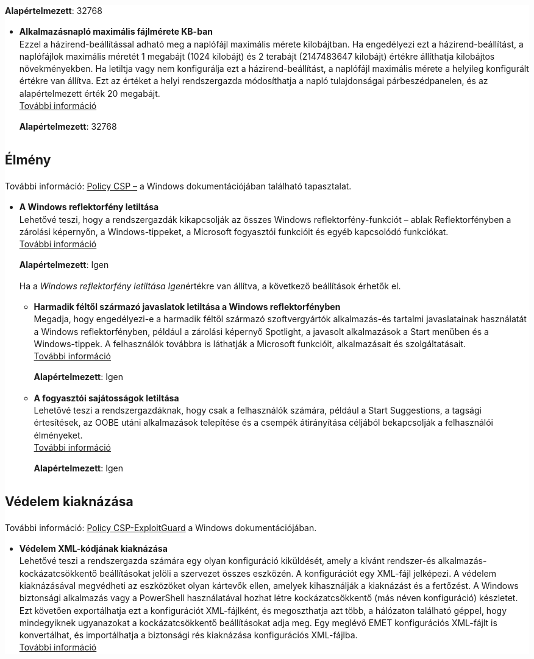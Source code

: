   **Alapértelmezett**: 32768  

- **Alkalmazásnapló maximális fájlmérete KB-ban**  
  Ezzel a házirend-beállítással adható meg a naplófájl maximális mérete kilobájtban. Ha engedélyezi ezt a házirend-beállítást, a naplófájlok maximális méretét 1 megabájt (1024 kilobájt) és 2 terabájt (2147483647 kilobájt) értékre állíthatja kilobájtos növekményekben. Ha letiltja vagy nem konfigurálja ezt a házirend-beállítást, a naplófájl maximális mérete a helyileg konfigurált értékre van állítva. Ezt az értéket a helyi rendszergazda módosíthatja a napló tulajdonságai párbeszédpanelen, és az alapértelmezett érték 20 megabájt.  
  [További információ](https://go.microsoft.com/fwlink/?linkid=2067125)  
  
  **Alapértelmezett**: 32768  

## <a name="experience"></a>Élmény  
További információ: [Policy CSP –](https://docs.microsoft.com/windows/client-management/mdm/policy-csp-experience) a Windows dokumentációjában található tapasztalat.  

- **A Windows reflektorfény letiltása**  
  Lehetővé teszi, hogy a rendszergazdák kikapcsolják az összes Windows reflektorfény-funkciót – ablak Reflektorfényben a zárolási képernyőn, a Windows-tippeket, a Microsoft fogyasztói funkcióit és egyéb kapcsolódó funkciókat.  
  [További információ](https://go.microsoft.com/fwlink/?linkid=2067037)  
  
  **Alapértelmezett**: Igen  

  Ha a *Windows reflektorfény letiltása* *Igen*értékre van állítva, a következő beállítások érhetők el.
  
  - **Harmadik féltől származó javaslatok letiltása a Windows reflektorfényben**  
    Megadja, hogy engedélyezi-e a harmadik féltől származó szoftvergyártók alkalmazás-és tartalmi javaslatainak használatát a Windows reflektorfényben, például a zárolási képernyő Spotlight, a javasolt alkalmazások a Start menüben és a Windows-tippek. A felhasználók továbbra is láthatják a Microsoft funkcióit, alkalmazásait és szolgáltatásait.  
    [További információ](https://go.microsoft.com/fwlink/?linkid=2067045)  
      
    **Alapértelmezett**: Igen  
  - **A fogyasztói sajátosságok letiltása**  
    Lehetővé teszi a rendszergazdáknak, hogy csak a felhasználók számára, például a Start Suggestions, a tagsági értesítések, az OOBE utáni alkalmazások telepítése és a csempék átirányítása céljából bekapcsolják a felhasználói élményeket.  
    [További információ](https://go.microsoft.com/fwlink/?linkid=2067054)  
     
    **Alapértelmezett**: Igen  

## <a name="exploit-guard"></a>Védelem kiaknázása  
További információ: [Policy CSP-ExploitGuard](https://docs.microsoft.com/windows/client-management/mdm/policy-csp-exploitguard) a Windows dokumentációjában.  

- **Védelem XML-kódjának kiaknázása**  
  Lehetővé teszi a rendszergazda számára egy olyan konfiguráció kiküldését, amely a kívánt rendszer-és alkalmazás-kockázatcsökkentő beállításokat jelöli a szervezet összes eszközén. A konfigurációt egy XML-fájl jelképezi. A védelem kiaknázásával megvédheti az eszközöket olyan kártevők ellen, amelyek kihasználják a kiaknázást és a fertőzést. A Windows biztonsági alkalmazás vagy a PowerShell használatával hozhat létre kockázatcsökkentő (más néven konfiguráció) készletet. Ezt követően exportálhatja ezt a konfigurációt XML-fájlként, és megoszthatja azt több, a hálózaton található géppel, hogy mindegyiknek ugyanazokat a kockázatcsökkentő beállításokat adja meg. Egy meglévő EMET konfigurációs XML-fájlt is konvertálhat, és importálhatja a biztonsági rés kiaknázása konfigurációs XML-fájlba.  
  [További információ](https://go.microsoft.com/fwlink/?linkid=2067035)  
  